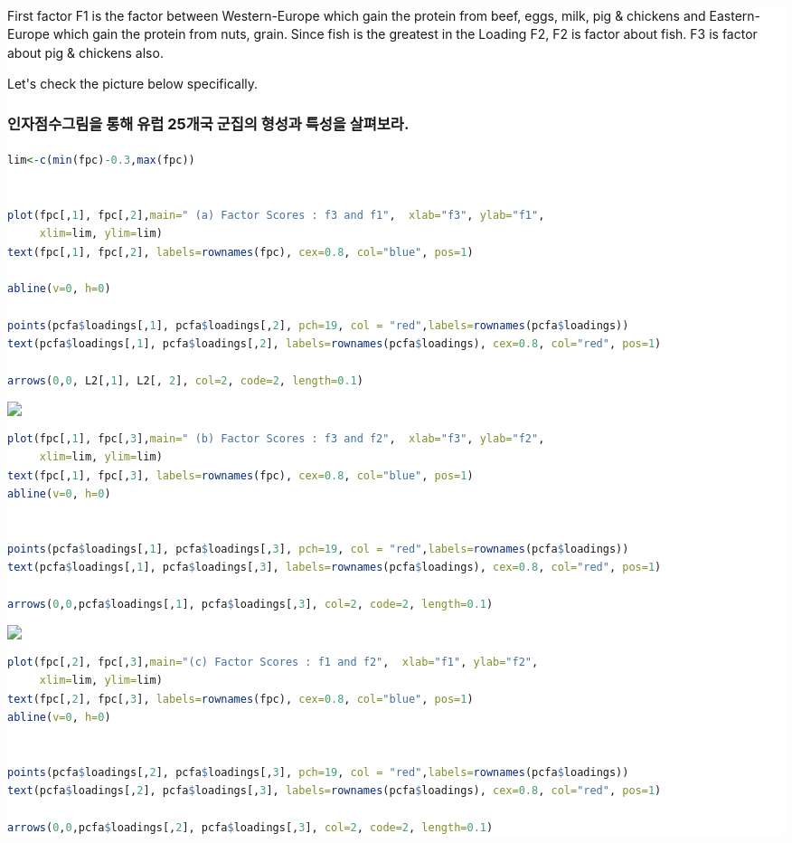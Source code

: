 First factor F1 is the factor between Western-Europe which gain the protein from beef, eggs, milk, pig & chickens and Eastern-Europe which gain the protein from nuts, grain.
Since fish is the greatest in the Loading F2, F2 is factor about fish.
F3 is factor about pig & chickens also.

Let's check the picture below specifically.

### 인자점수그림을 통해 유럽 25개국 군집의 형성과 특성을 살펴보라.

``` r
lim<-c(min(fpc)-0.3,max(fpc))


plot(fpc[,1], fpc[,2],main=" (a) Factor Scores : f3 and f1",  xlab="f3", ylab="f1",
     xlim=lim, ylim=lim)
text(fpc[,1], fpc[,2], labels=rownames(fpc), cex=0.8, col="blue", pos=1)

abline(v=0, h=0)

points(pcfa$loadings[,1], pcfa$loadings[,2], pch=19, col = "red",labels=rownames(pcfa$loadings))
text(pcfa$loadings[,1], pcfa$loadings[,2], labels=rownames(pcfa$loadings), cex=0.8, col="red", pos=1)

arrows(0,0, L2[,1], L2[, 2], col=2, code=2, length=0.1)
```

<img src="chap3.-FA_files/figure-markdown_github/unnamed-chunk-21-1.png" style="display: block; margin: auto;" />

``` r
plot(fpc[,1], fpc[,3],main=" (b) Factor Scores : f3 and f2",  xlab="f3", ylab="f2",
     xlim=lim, ylim=lim)
text(fpc[,1], fpc[,3], labels=rownames(fpc), cex=0.8, col="blue", pos=1)
abline(v=0, h=0)


points(pcfa$loadings[,1], pcfa$loadings[,3], pch=19, col = "red",labels=rownames(pcfa$loadings))
text(pcfa$loadings[,1], pcfa$loadings[,3], labels=rownames(pcfa$loadings), cex=0.8, col="red", pos=1)

arrows(0,0,pcfa$loadings[,1], pcfa$loadings[,3], col=2, code=2, length=0.1)
```

<img src="chap3.-FA_files/figure-markdown_github/unnamed-chunk-22-1.png" style="display: block; margin: auto;" />

``` r
plot(fpc[,2], fpc[,3],main="(c) Factor Scores : f1 and f2",  xlab="f1", ylab="f2",
     xlim=lim, ylim=lim)
text(fpc[,2], fpc[,3], labels=rownames(fpc), cex=0.8, col="blue", pos=1)
abline(v=0, h=0)


points(pcfa$loadings[,2], pcfa$loadings[,3], pch=19, col = "red",labels=rownames(pcfa$loadings))
text(pcfa$loadings[,2], pcfa$loadings[,3], labels=rownames(pcfa$loadings), cex=0.8, col="red", pos=1)

arrows(0,0,pcfa$loadings[,2], pcfa$loadings[,3], col=2, code=2, length=0.1)
```
